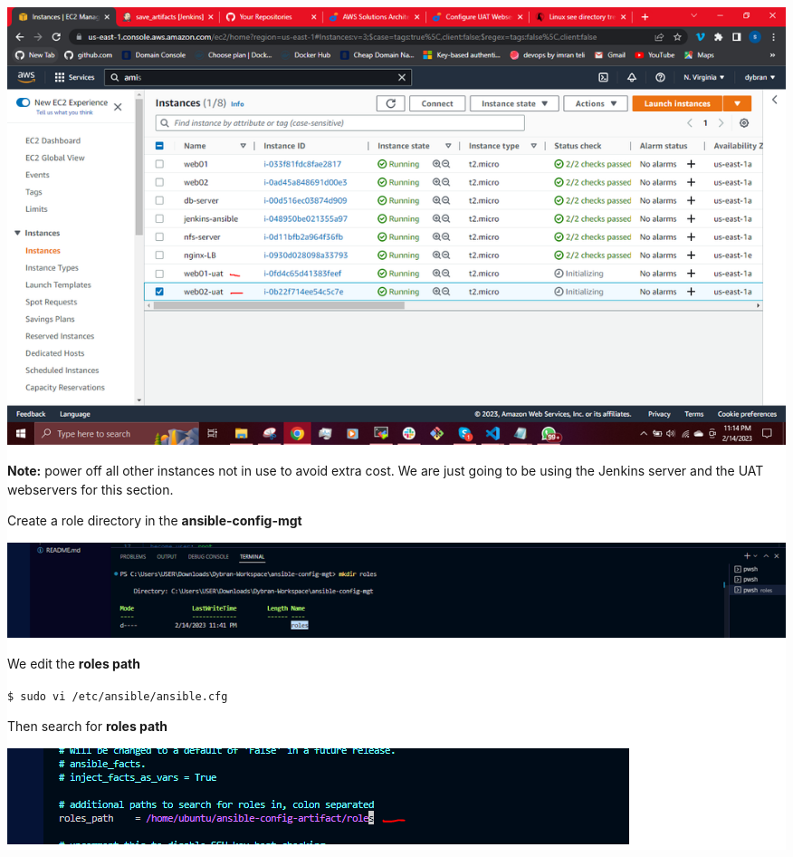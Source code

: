 ![image](./images/webservers.PNG)

__Note:__ power off all other instances not in use to avoid extra cost. We are just going to be using the Jenkins server and the UAT webservers for this section.

Create a role directory in the __ansible-config-mgt__

![image](./images/mkdir-roles.PNG)

We edit the __roles path__

`$ sudo vi /etc/ansible/ansible.cfg`

Then search for __roles path__


![image](./images/roles-path.PNG)
